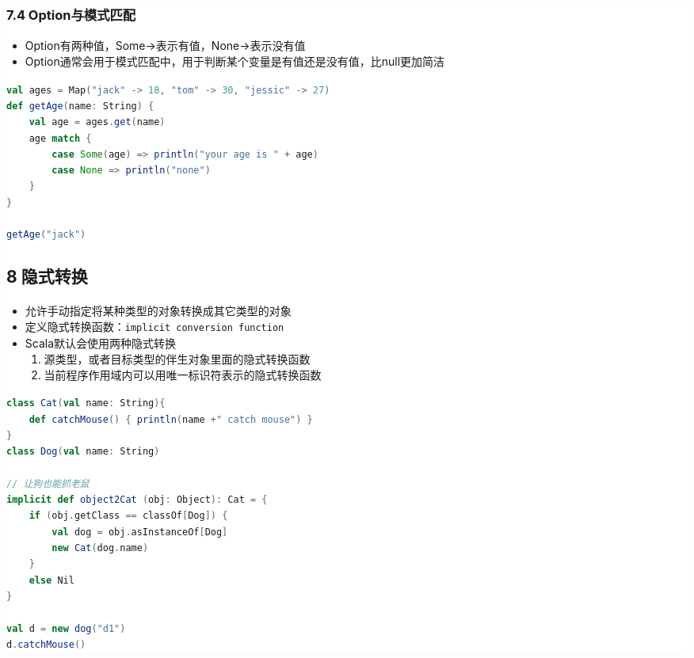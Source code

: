 ### 7.4 Option与模式匹配

- Option有两种值，Some->表示有值，None->表示没有值
- Option通常会用于模式匹配中，用于判断某个变量是有值还是没有值，比null更加简洁

```scala
val ages = Map("jack" -> 18, "tom" -> 30, "jessic" -> 27)
def getAge(name: String) {
    val age = ages.get(name)
    age match {
        case Some(age) => println("your age is " + age)
        case None => println("none")
    }
}

getAge("jack")
```

## 8 隐式转换

- 允许手动指定将某种类型的对象转换成其它类型的对象
- 定义隐式转换函数：`implicit conversion function`
- Scala默认会使用两种隐式转换
    1. 源类型，或者目标类型的伴生对象里面的隐式转换函数
    2. 当前程序作用域内可以用唯一标识符表示的隐式转换函数

```scala
class Cat(val name: String){
    def catchMouse() { println(name +" catch mouse") }
}
class Dog(val name: String)

// 让狗也能抓老鼠
implicit def object2Cat (obj: Object): Cat = {
    if (obj.getClass == classOf[Dog]) { 
        val dog = obj.asInstanceOf[Dog]
        new Cat(dog.name)
    }
    else Nil
}

val d = new dog("d1")
d.catchMouse()
```